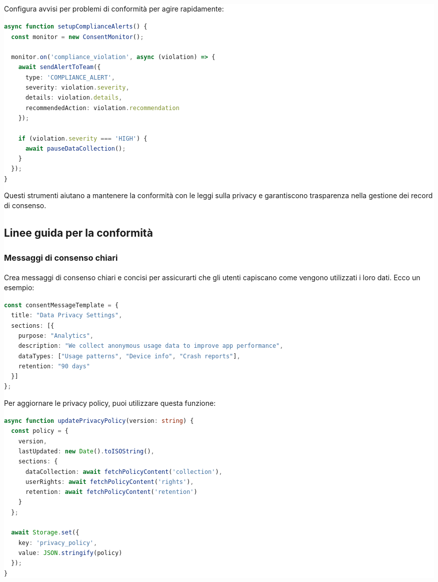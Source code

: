 Configura avvisi per problemi di conformità per agire rapidamente:

```typescript
async function setupComplianceAlerts() {
  const monitor = new ConsentMonitor();

  monitor.on('compliance_violation', async (violation) => {
    await sendAlertToTeam({
      type: 'COMPLIANCE_ALERT',
      severity: violation.severity,
      details: violation.details,
      recommendedAction: violation.recommendation
    });

    if (violation.severity === 'HIGH') {
      await pauseDataCollection();
    }
  });
}
```

Questi strumenti aiutano a mantenere la conformità con le leggi sulla privacy e garantiscono trasparenza nella gestione dei record di consenso.

## Linee guida per la conformità

### Messaggi di consenso chiari

Crea messaggi di consenso chiari e concisi per assicurarti che gli utenti capiscano come vengono utilizzati i loro dati. Ecco un esempio:

```typescript
const consentMessageTemplate = {
  title: "Data Privacy Settings",
  sections: [{
    purpose: "Analytics",
    description: "We collect anonymous usage data to improve app performance",
    dataTypes: ["Usage patterns", "Device info", "Crash reports"],
    retention: "90 days"
  }]
};
```

Per aggiornare le privacy policy, puoi utilizzare questa funzione:

```typescript
async function updatePrivacyPolicy(version: string) {
  const policy = {
    version,
    lastUpdated: new Date().toISOString(),
    sections: {
      dataCollection: await fetchPolicyContent('collection'),
      userRights: await fetchPolicyContent('rights'),
      retention: await fetchPolicyContent('retention')
    }
  };

  await Storage.set({
    key: 'privacy_policy',
    value: JSON.stringify(policy)
  });
}
```
